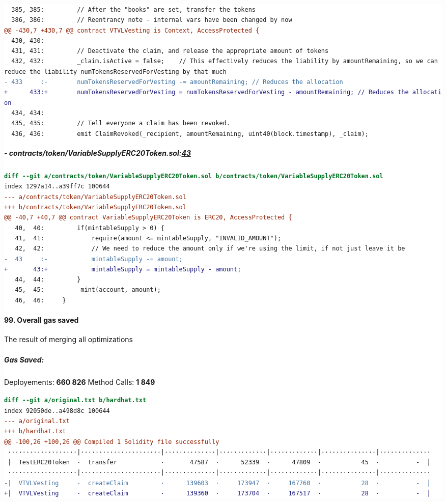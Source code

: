 ```diff
  385, 385:         // After the "books" are set, transfer the tokens
  386, 386:         // Reentrancy note - internal vars have been changed by now
@@ -430,7 +430,7 @@ contract VTVLVesting is Context, AccessProtected {
  430, 430:
  431, 431:         // Deactivate the claim, and release the appropriate amount of tokens
  432, 432:         _claim.isActive = false;    // This effectively reduces the liability by amountRemaining, so we can reduce the liability numTokensReservedForVesting by that much
- 433     :-        numTokensReservedForVesting -= amountRemaining; // Reduces the allocation
+      433:+        numTokensReservedForVesting = numTokensReservedForVesting - amountRemaining; // Reduces the allocation
  434, 434:
  435, 435:         // Tell everyone a claim has been revoked.
  436, 436:         emit ClaimRevoked(_recipient, amountRemaining, uint40(block.timestamp), _claim);
```

##### - contracts/token/VariableSupplyERC20Token.sol:[43](https://github.com/code-423n4/2022-09-vtvl/blob/f68b7f3e61dad0d873b5b5a1e8126b839afeab5f/contracts/token/VariableSupplyERC20Token.sol#L43)

```diff
diff --git a/contracts/token/VariableSupplyERC20Token.sol b/contracts/token/VariableSupplyERC20Token.sol
index 1297a14..a39ff7c 100644
--- a/contracts/token/VariableSupplyERC20Token.sol
+++ b/contracts/token/VariableSupplyERC20Token.sol
@@ -40,7 +40,7 @@ contract VariableSupplyERC20Token is ERC20, AccessProtected {
   40,  40:         if(mintableSupply > 0) {
   41,  41:             require(amount <= mintableSupply, "INVALID_AMOUNT");
   42,  42:             // We need to reduce the amount only if we're using the limit, if not just leave it be
-  43     :-            mintableSupply -= amount;
+       43:+            mintableSupply = mintableSupply - amount;
   44,  44:         }
   45,  45:         _mint(account, amount);
   46,  46:     }
```

#### 99. **Overall gas saved**

The result of merging all optimizations

##### Gas Saved:

Deployements:
**660 826**
Method Calls:
**1 849**

```diff
diff --git a/original.txt b/hardhat.txt
index 92050de..a498d8c 100644
--- a/original.txt
+++ b/hardhat.txt
@@ -100,26 +100,26 @@ Compiled 1 Solidity file successfully
 ···················|······················|··············|·············|·············|···············|··············
 |  TestERC20Token  ·  transfer            ·       47587  ·      52339  ·      47809  ·           45  ·          -  │
 ···················|······················|··············|·············|·············|···············|··············
-|  VTVLVesting     ·  createClaim         ·      139603  ·     173947  ·     167760  ·           28  ·          -  │
+|  VTVLVesting     ·  createClaim         ·      139360  ·     173704  ·     167517  ·           28  ·          -  │
```